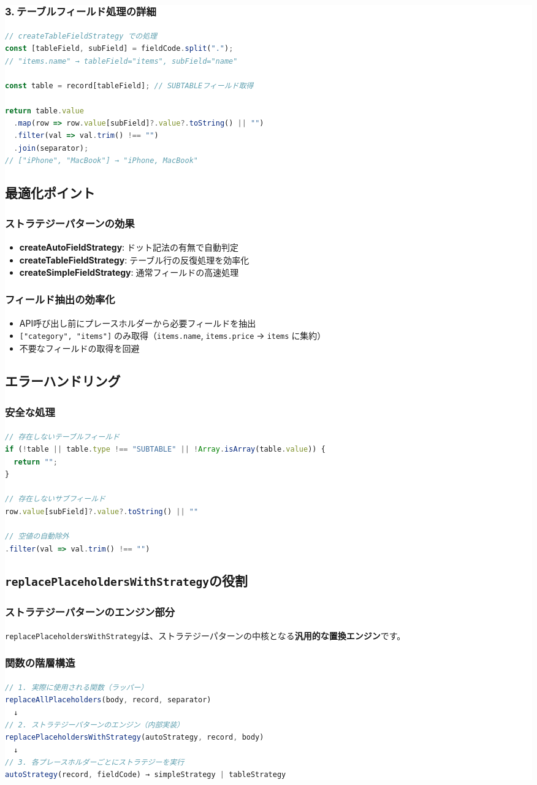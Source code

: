 ### 3. テーブルフィールド処理の詳細
```typescript
// createTableFieldStrategy での処理
const [tableField, subField] = fieldCode.split("."); 
// "items.name" → tableField="items", subField="name"

const table = record[tableField]; // SUBTABLEフィールド取得

return table.value
  .map(row => row.value[subField]?.value?.toString() || "")
  .filter(val => val.trim() !== "")
  .join(separator);
// ["iPhone", "MacBook"] → "iPhone, MacBook"
```

## 最適化ポイント

### ストラテジーパターンの効果
- **createAutoFieldStrategy**: ドット記法の有無で自動判定
- **createTableFieldStrategy**: テーブル行の反復処理を効率化
- **createSimpleFieldStrategy**: 通常フィールドの高速処理

### フィールド抽出の効率化
- API呼び出し前にプレースホルダーから必要フィールドを抽出
- `["category", "items"]` のみ取得（`items.name`, `items.price` → `items` に集約）
- 不要なフィールドの取得を回避

## エラーハンドリング

### 安全な処理
```typescript
// 存在しないテーブルフィールド
if (!table || table.type !== "SUBTABLE" || !Array.isArray(table.value)) {
  return "";
}

// 存在しないサブフィールド
row.value[subField]?.value?.toString() || ""

// 空値の自動除外
.filter(val => val.trim() !== "")
```

## `replacePlaceholdersWithStrategy`の役割

### ストラテジーパターンのエンジン部分
`replacePlaceholdersWithStrategy`は、ストラテジーパターンの中核となる**汎用的な置換エンジン**です。

### 関数の階層構造
```typescript
// 1. 実際に使用される関数（ラッパー）
replaceAllPlaceholders(body, record, separator)
  ↓
// 2. ストラテジーパターンのエンジン（内部実装）
replacePlaceholdersWithStrategy(autoStrategy, record, body)
  ↓ 
// 3. 各プレースホルダーごとにストラテジーを実行
autoStrategy(record, fieldCode) → simpleStrategy | tableStrategy
```
